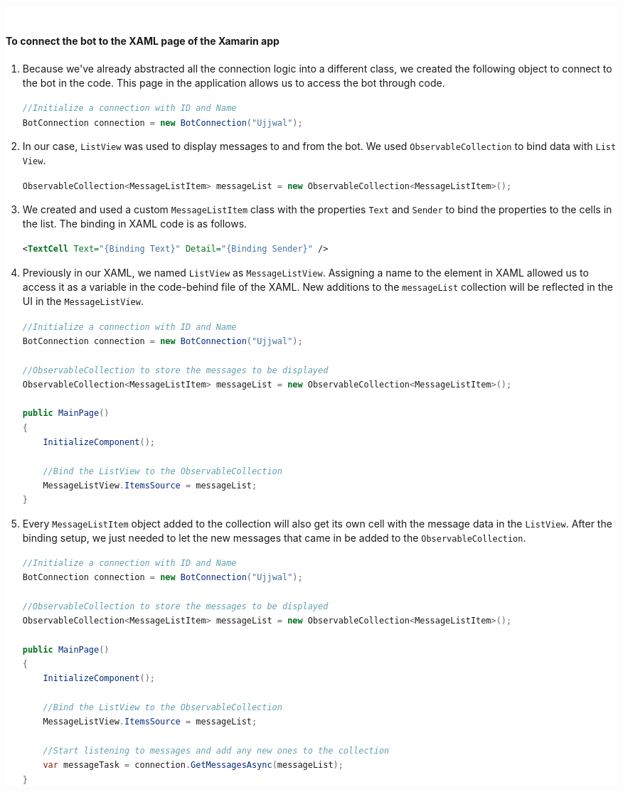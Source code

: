 <br/>

#### To connect the bot to the XAML page of the Xamarin app

1. Because we've already abstracted all the connection logic into a different class, we created the following object to connect to the bot in the code. This page in the application allows us to access the bot through code.

   ```cs
   //Initialize a connection with ID and Name
   BotConnection connection = new BotConnection("Ujjwal");
   ```

2. In our case, `ListView` was used to display messages to and from the bot. We used `ObservableCollection` to bind data with `ListView`.

   ```cs
   ObservableCollection<MessageListItem> messageList = new ObservableCollection<MessageListItem>();
   ```

3. We created and used a custom `MessageListItem` class with the properties `Text` and `Sender` to bind the properties to the cells in the list. The binding in XAML code is as follows.

   ```xml
   <TextCell Text="{Binding Text}" Detail="{Binding Sender}" />
   ```

4. Previously in our XAML, we named `ListView` as `MessageListView`. Assigning a name to the element in XAML allowed us to access it as a variable in the code-behind file of the XAML. New additions to the `messageList` collection will be reflected in the UI in the `MessageListView`.

   ```cs
   //Initialize a connection with ID and Name
   BotConnection connection = new BotConnection("Ujjwal");

   //ObservableCollection to store the messages to be displayed
   ObservableCollection<MessageListItem> messageList = new ObservableCollection<MessageListItem>();

   public MainPage()
   {
       InitializeComponent();

       //Bind the ListView to the ObservableCollection
       MessageListView.ItemsSource = messageList;
   }
   ```

5. Every `MessageListItem` object added to the collection will also get its own cell with the message data in the `ListView`. After the binding setup, we just needed to let the new messages that came in be added to the `ObservableCollection`.

   ```cs
   //Initialize a connection with ID and Name
   BotConnection connection = new BotConnection("Ujjwal");

   //ObservableCollection to store the messages to be displayed
   ObservableCollection<MessageListItem> messageList = new ObservableCollection<MessageListItem>();

   public MainPage()
   {
       InitializeComponent();

       //Bind the ListView to the ObservableCollection
       MessageListView.ItemsSource = messageList;

       //Start listening to messages and add any new ones to the collection
       var messageTask = connection.GetMessagesAsync(messageList);
   }
   ```
